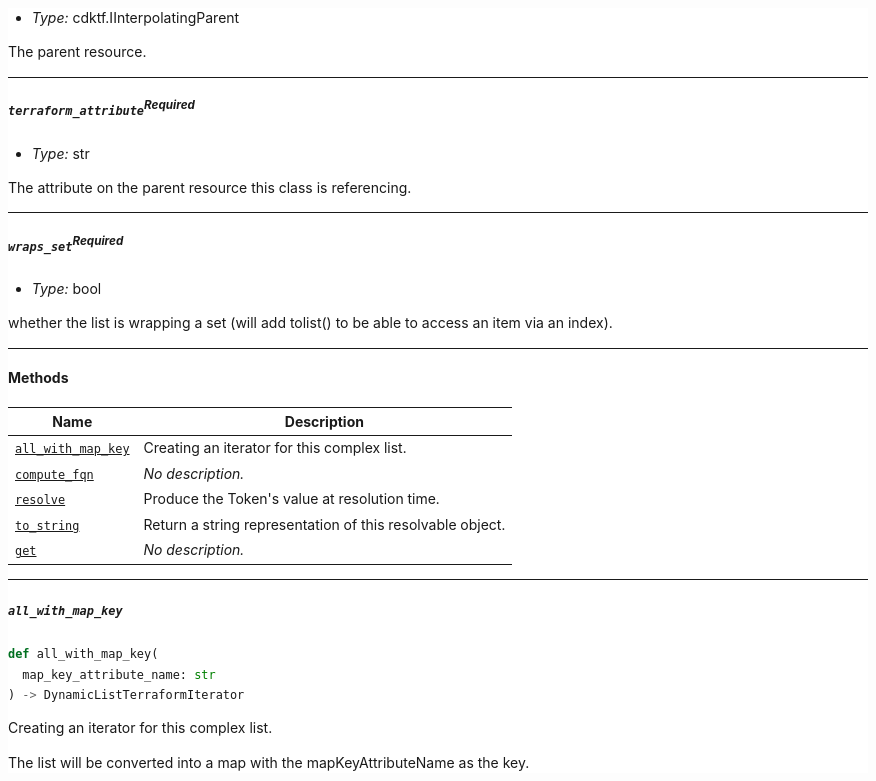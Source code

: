 - *Type:* cdktf.IInterpolatingParent

The parent resource.

---

##### `terraform_attribute`<sup>Required</sup> <a name="terraform_attribute" id="@cdktf/provider-cloudflare.dataCloudflareMagicTransitSiteLans.DataCloudflareMagicTransitSiteLansResultList.Initializer.parameter.terraformAttribute"></a>

- *Type:* str

The attribute on the parent resource this class is referencing.

---

##### `wraps_set`<sup>Required</sup> <a name="wraps_set" id="@cdktf/provider-cloudflare.dataCloudflareMagicTransitSiteLans.DataCloudflareMagicTransitSiteLansResultList.Initializer.parameter.wrapsSet"></a>

- *Type:* bool

whether the list is wrapping a set (will add tolist() to be able to access an item via an index).

---

#### Methods <a name="Methods" id="Methods"></a>

| **Name** | **Description** |
| --- | --- |
| <code><a href="#@cdktf/provider-cloudflare.dataCloudflareMagicTransitSiteLans.DataCloudflareMagicTransitSiteLansResultList.allWithMapKey">all_with_map_key</a></code> | Creating an iterator for this complex list. |
| <code><a href="#@cdktf/provider-cloudflare.dataCloudflareMagicTransitSiteLans.DataCloudflareMagicTransitSiteLansResultList.computeFqn">compute_fqn</a></code> | *No description.* |
| <code><a href="#@cdktf/provider-cloudflare.dataCloudflareMagicTransitSiteLans.DataCloudflareMagicTransitSiteLansResultList.resolve">resolve</a></code> | Produce the Token's value at resolution time. |
| <code><a href="#@cdktf/provider-cloudflare.dataCloudflareMagicTransitSiteLans.DataCloudflareMagicTransitSiteLansResultList.toString">to_string</a></code> | Return a string representation of this resolvable object. |
| <code><a href="#@cdktf/provider-cloudflare.dataCloudflareMagicTransitSiteLans.DataCloudflareMagicTransitSiteLansResultList.get">get</a></code> | *No description.* |

---

##### `all_with_map_key` <a name="all_with_map_key" id="@cdktf/provider-cloudflare.dataCloudflareMagicTransitSiteLans.DataCloudflareMagicTransitSiteLansResultList.allWithMapKey"></a>

```python
def all_with_map_key(
  map_key_attribute_name: str
) -> DynamicListTerraformIterator
```

Creating an iterator for this complex list.

The list will be converted into a map with the mapKeyAttributeName as the key.
